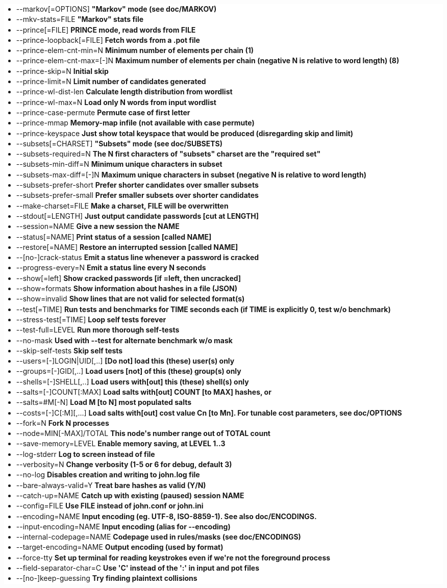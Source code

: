 - --markov[=OPTIONS]         **"Markov" mode (see doc/MARKOV)**
- --mkv-stats=FILE           **"Markov" stats file**
- --prince[=FILE]            **PRINCE mode, read words from FILE**
- --prince-loopback[=FILE]   **Fetch words from a .pot file**
- --prince-elem-cnt-min=N    **Minimum number of elements per chain (1)**
- --prince-elem-cnt-max=[-]N **Maximum number of elements per chain (negative N is
                           relative to word length) (8)**
- --prince-skip=N            **Initial skip**
- --prince-limit=N           **Limit number of candidates generated**
- --prince-wl-dist-len       **Calculate length distribution from wordlist**
- --prince-wl-max=N          **Load only N words from input wordlist**
- --prince-case-permute      **Permute case of first letter**
- --prince-mmap              **Memory-map infile (not available with case permute)**
- --prince-keyspace          **Just show total keyspace that would be produced
                           (disregarding skip and limit)**
- --subsets[=CHARSET]        **"Subsets" mode (see doc/SUBSETS)**
- --subsets-required=N       **The N first characters of "subsets" charset are
                           the "required set"**
- --subsets-min-diff=N       **Minimum unique characters in subset**
- --subsets-max-diff=[-]N    **Maximum unique characters in subset (negative N is
                           relative to word length)**
- --subsets-prefer-short     **Prefer shorter candidates over smaller subsets**
- --subsets-prefer-small     **Prefer smaller subsets over shorter candidates**
- --make-charset=FILE        **Make a charset, FILE will be overwritten**
- --stdout[=LENGTH]          **Just output candidate passwords [cut at LENGTH]**
- --session=NAME             **Give a new session the NAME**
- --status[=NAME]            **Print status of a session [called NAME]**
- --restore[=NAME]           **Restore an interrupted session [called NAME]**
- --[no-]crack-status        **Emit a status line whenever a password is cracked**
- --progress-every=N        **Emit a status line every N seconds**
- --show[=left]              **Show cracked passwords [if =left, then uncracked]**
- --show=formats             **Show information about hashes in a file (JSON)**
- --show=invalid             **Show lines that are not valid for selected format(s)**
- --test[=TIME]              **Run tests and benchmarks for TIME seconds each
                           (if TIME is explicitly 0, test w/o benchmark)**
- --stress-test[=TIME]       **Loop self tests forever**
- --test-full=LEVEL          **Run more thorough self-tests**
- --no-mask                  **Used with --test for alternate benchmark w/o mask**
- --skip-self-tests          **Skip self tests**
- --users=[-]LOGIN|UID[,..]  **[Do not] load this (these) user(s) only**
- --groups=[-]GID[,..]       **Load users [not] of this (these) group(s) only**
- --shells=[-]SHELL[,..]     **Load users with[out] this (these) shell(s) only**
- --salts=[-]COUNT[:MAX]     **Load salts with[out] COUNT [to MAX] hashes, or**
- --salts=#M[-N]             **Load M [to N] most populated salts**
- --costs=[-]C[:M][,...]     **Load salts with[out] cost value Cn [to Mn]. For
                           tunable cost parameters, see doc/OPTIONS**
- --fork=N                   **Fork N processes**
- --node=MIN[-MAX]/TOTAL     **This node's number range out of TOTAL count**
- --save-memory=LEVEL        **Enable memory saving, at LEVEL 1..3**
- --log-stderr              **Log to screen instead of file**
- --verbosity=N              **Change verbosity (1-5 or 6 for debug, default 3)**
- --no-log                   **Disables creation and writing to john.log file**
- --bare-always-valid=Y      **Treat bare hashes as valid (Y/N)**
- --catch-up=NAME            **Catch up with existing (paused) session NAME**
- --config=FILE              **Use FILE instead of john.conf or john.ini**
- --encoding=NAME            **Input encoding (eg. UTF-8, ISO-8859-1). See also
                           doc/ENCODINGS.**
- --input-encoding=NAME      **Input encoding (alias for --encoding)**
- --internal-codepage=NAME   **Codepage used in rules/masks (see doc/ENCODINGS)**
- --target-encoding=NAME     **Output encoding (used by format)**
- --force-tty                **Set up terminal for reading keystrokes even if we're
                           not the foreground process**
- --field-separator-char=C   **Use 'C' instead of the ':' in input and pot files**
- --[no-]keep-guessing       **Try finding plaintext collisions**